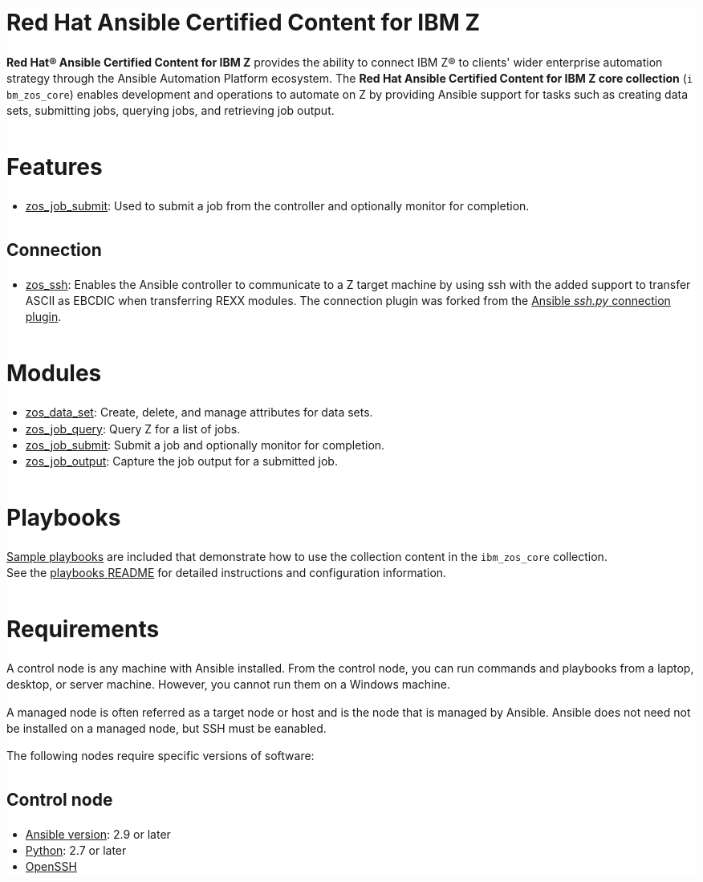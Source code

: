 # Red Hat Ansible Certified Content for IBM Z
__Red Hat® Ansible Certified Content for IBM Z__ provides the ability to connect IBM Z® to clients' wider enterprise automation strategy through the Ansible Automation Platform ecosystem. The __Red Hat Ansible Certified Content for IBM Z core collection__ (`ibm_zos_core`) enables development and operations to automate on Z by providing Ansible support for tasks such as creating data sets, submitting jobs, querying jobs, and retrieving job output.  

# Features
* [zos_job_submit](docs/README-zos-job-submit.md): Used to submit a job from the controller and optionally monitor for completion.  

## Connection
* [zos_ssh](docs/README-zos-rexx-connection-plugin.md): Enables the Ansible controller to communicate to a Z target machine by using ssh with the added support to transfer ASCII as EBCDIC when transferring REXX modules. The connection plugin was forked from the [Ansible _ssh.py_ connection plugin](https://github.com/ansible/ansible/blob/480b106d6535978ae6ecab68b40942ca4fa914a0/lib/ansible/plugins/connection/ssh.py). 

# Modules 
*  [zos_data_set](docs/README-zos-data-set.md): Create, delete, and manage attributes for data sets.
*  [zos_job_query](docs/README-zos-job-query.md): Query Z for a list of jobs.
*  [zos_job_submit](docs/README-zos-job-submit.md): Submit a job and optionally monitor for completion.
*  [zos_job_output](docs/README-zos-job-output.md): Capture the job output for a submitted job.

# Playbooks
[Sample playbooks](playbooks/) are included that demonstrate how to use the collection content in the `ibm_zos_core` collection.  
See the [playbooks README](playbooks/README.md) for detailed instructions and configuration information.

# Requirements

A control node is any machine with Ansible installed. From the control node, you can run commands and playbooks from a laptop, desktop, or server machine. However, you cannot run them on a Windows machine. 

A managed node is often referred as a target node or host and is the node that is managed by Ansible. Ansible does not need not be installed on a managed node, but SSH must be eanabled. 

The following nodes require specific versions of software:

## Control node
* [Ansible version](https://docs.ansible.com/ansible/latest/installation_guide/intro_installation.html): 2.9 or later
* [Python](https://www.python.org/downloads/release/latest): 2.7 or later
* [OpenSSH](https://www.openssh.com/)
